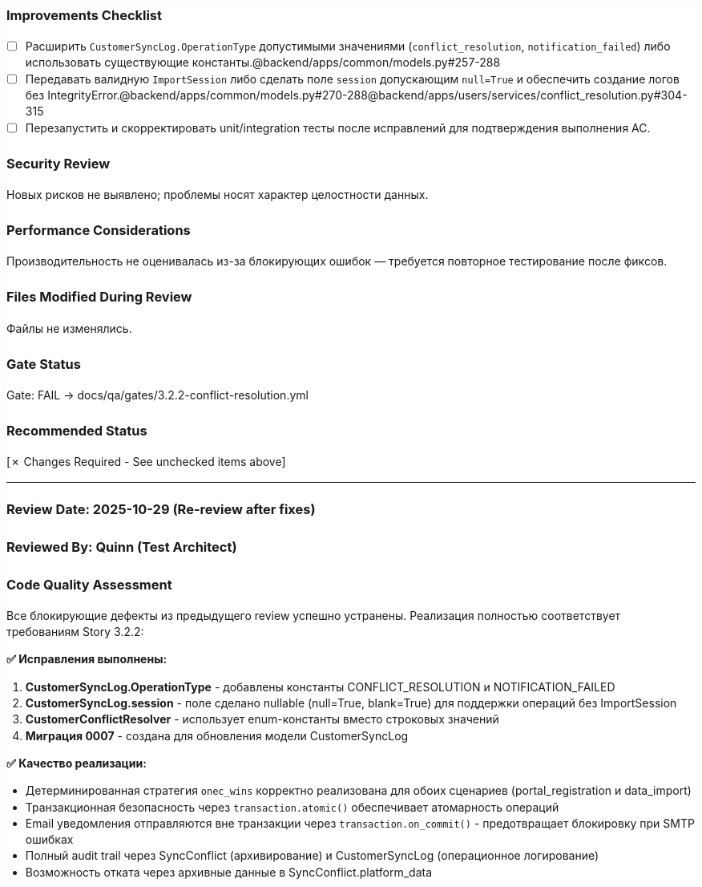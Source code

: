 ### Improvements Checklist

- [ ] Расширить `CustomerSyncLog.OperationType` допустимыми значениями (`conflict_resolution`, `notification_failed`) либо использовать существующие константы.@backend/apps/common/models.py#257-288
- [ ] Передавать валидную `ImportSession` либо сделать поле `session` допускающим `null=True` и обеспечить создание логов без IntegrityError.@backend/apps/common/models.py#270-288@backend/apps/users/services/conflict_resolution.py#304-315
- [ ] Перезапустить и скорректировать unit/integration тесты после исправлений для подтверждения выполнения AC.

### Security Review

Новых рисков не выявлено; проблемы носят характер целостности данных.

### Performance Considerations

Производительность не оценивалась из-за блокирующих ошибок — требуется повторное тестирование после фиксов.

### Files Modified During Review

Файлы не изменялись.

### Gate Status

Gate: FAIL → docs/qa/gates/3.2.2-conflict-resolution.yml

### Recommended Status

[✗ Changes Required - See unchecked items above]

---

### Review Date: 2025-10-29 (Re-review after fixes)

### Reviewed By: Quinn (Test Architect)

### Code Quality Assessment

Все блокирующие дефекты из предыдущего review успешно устранены. Реализация полностью соответствует требованиям Story 3.2.2:

**✅ Исправления выполнены:**
1. **CustomerSyncLog.OperationType** - добавлены константы CONFLICT_RESOLUTION и NOTIFICATION_FAILED
2. **CustomerSyncLog.session** - поле сделано nullable (null=True, blank=True) для поддержки операций без ImportSession
3. **CustomerConflictResolver** - использует enum-константы вместо строковых значений
4. **Миграция 0007** - создана для обновления модели CustomerSyncLog

**✅ Качество реализации:**
- Детерминированная стратегия `onec_wins` корректно реализована для обоих сценариев (portal_registration и data_import)
- Транзакционная безопасность через `transaction.atomic()` обеспечивает атомарность операций
- Email уведомления отправляются вне транзакции через `transaction.on_commit()` - предотвращает блокировку при SMTP ошибках
- Полный audit trail через SyncConflict (архивирование) и CustomerSyncLog (операционное логирование)
- Возможность отката через архивные данные в SyncConflict.platform_data
